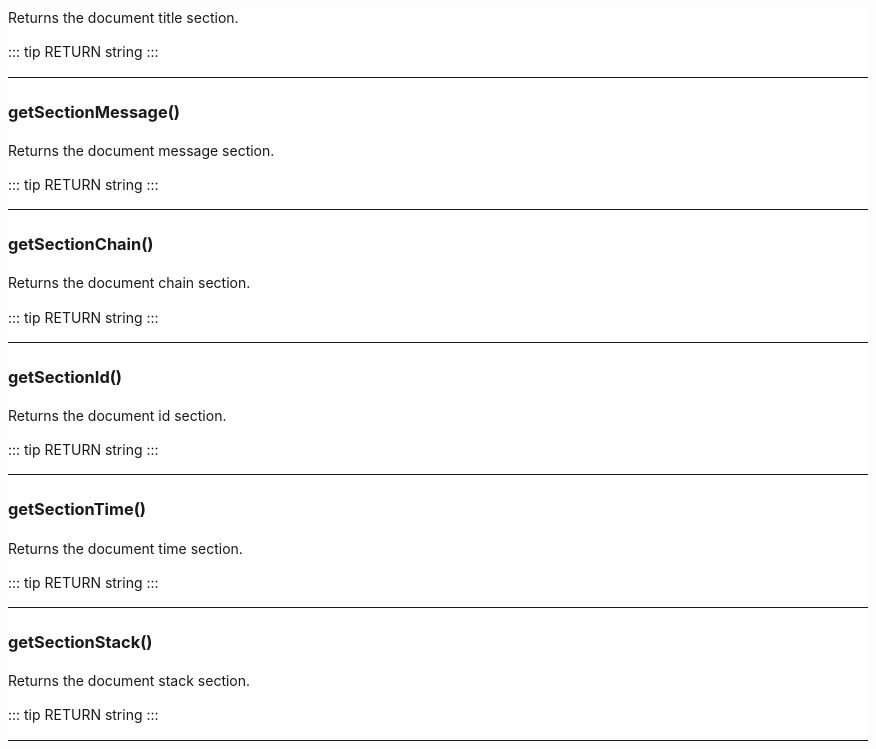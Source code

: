 Returns the document title section.

::: tip RETURN
string
:::

---

### getSectionMessage()

Returns the document message section.

::: tip RETURN
string
:::

---

### getSectionChain()

Returns the document chain section.

::: tip RETURN
string
:::

---

### getSectionId()

Returns the document id section.

::: tip RETURN
string
:::

---

### getSectionTime()

Returns the document time section.

::: tip RETURN
string
:::

---

### getSectionStack()

Returns the document stack section.

::: tip RETURN
string
:::

---